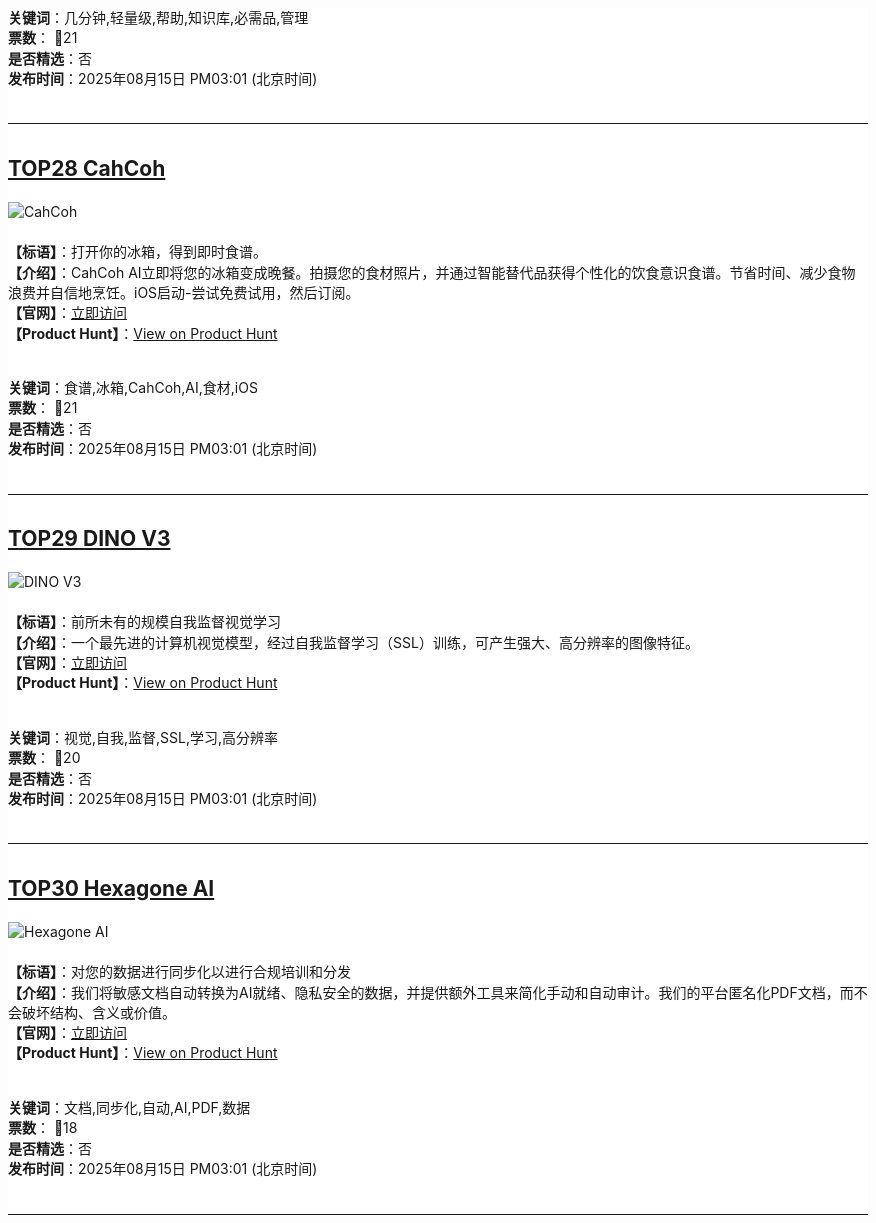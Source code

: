 **关键词**：几分钟,轻量级,帮助,知识库,必需品,管理<br />
**票数**： 🔺21<br />
**是否精选**：否<br />
**发布时间**：2025年08月15日 PM03:01 (北京时间)<br /><br />

---

## [TOP28    CahCoh](https://www.producthunt.com/products/cahcoh)
![CahCoh](https://ph-files.imgix.net/a40191e0-66e8-45cf-9f61-ad63ece367e1.png?auto=format&fit=crop&frame=1&h=512&w=1024)<br /><br />
**【标语】**：打开你的冰箱，得到即时食谱。<br />
**【介绍】**：CahCoh AI立即将您的冰箱变成晚餐。拍摄您的食材照片，并通过智能替代品获得个性化的饮食意识食谱。节省时间、减少食物浪费并自信地烹饪。iOS启动-尝试免费试用，然后订阅。<br />
**【官网】**：[立即访问](https://www.producthunt.com/r/BAHKXKXLVTH5DR)<br />
**【Product Hunt】**：[View on Product Hunt](https://www.producthunt.com/products/cahcoh)<br /><br />

**关键词**：食谱,冰箱,CahCoh,AI,食材,iOS<br />
**票数**： 🔺21<br />
**是否精选**：否<br />
**发布时间**：2025年08月15日 PM03:01 (北京时间)<br /><br />

---

## [TOP29    DINO V3](https://www.producthunt.com/products/meta)
![DINO V3](https://ph-files.imgix.net/8a635c8f-8dec-4e82-a72f-cfc2fc554fb7.png?auto=format&fit=crop&frame=1&h=512&w=1024)<br /><br />
**【标语】**：前所未有的规模自我监督视觉学习<br />
**【介绍】**：一个最先进的计算机视觉模型，经过自我监督学习（SSL）训练，可产生强大、高分辨率的图像特征。<br />
**【官网】**：[立即访问](https://www.producthunt.com/r/KFB7UMEEKNUDLB)<br />
**【Product Hunt】**：[View on Product Hunt](https://www.producthunt.com/products/meta)<br /><br />

**关键词**：视觉,自我,监督,SSL,学习,高分辨率<br />
**票数**： 🔺20<br />
**是否精选**：否<br />
**发布时间**：2025年08月15日 PM03:01 (北京时间)<br /><br />

---

## [TOP30    Hexagone AI](https://www.producthunt.com/products/hexagoneai-data-anonymization)
![Hexagone AI](https://ph-files.imgix.net/bf28722d-9e7b-445f-b862-41389b555c23.png?auto=format&fit=crop&frame=1&h=512&w=1024)<br /><br />
**【标语】**：对您的数据进行同步化以进行合规培训和分发<br />
**【介绍】**：我们将敏感文档自动转换为AI就绪、隐私安全的数据，并提供额外工具来简化手动和自动审计。我们的平台匿名化PDF文档，而不会破坏结构、含义或价值。<br />
**【官网】**：[立即访问](https://www.producthunt.com/r/EGVTQUABTSFHVK)<br />
**【Product Hunt】**：[View on Product Hunt](https://www.producthunt.com/products/hexagoneai-data-anonymization)<br /><br />

**关键词**：文档,同步化,自动,AI,PDF,数据<br />
**票数**： 🔺18<br />
**是否精选**：否<br />
**发布时间**：2025年08月15日 PM03:01 (北京时间)<br /><br />

---

